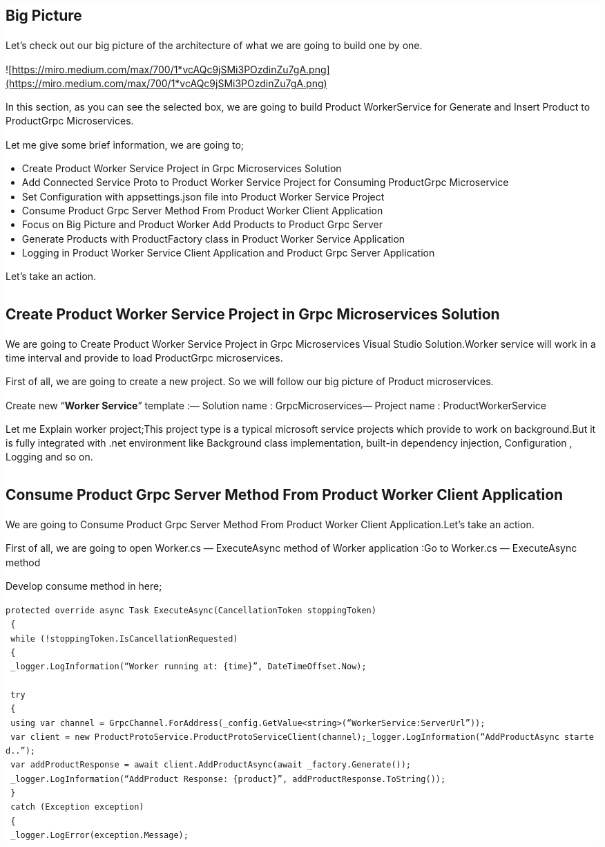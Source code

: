## **Big Picture**

Let’s check out our big picture of the architecture of what we are going to build one by one.

![https://miro.medium.com/max/700/1*vcAQc9jSMi3POzdinZu7gA.png](https://miro.medium.com/max/700/1*vcAQc9jSMi3POzdinZu7gA.png)

In this section, as you can see the selected box, we are going to build Product WorkerService for Generate and Insert Product to ProductGrpc Microservices.

Let me give some brief information, we are going to;

- Create Product Worker Service Project in Grpc Microservices Solution
- Add Connected Service Proto to Product Worker Service Project for Consuming ProductGrpc Microservice
- Set Configuration with appsettings.json file into Product Worker Service Project
- Consume Product Grpc Server Method From Product Worker Client Application
- Focus on Big Picture and Product Worker Add Products to Product Grpc Server
- Generate Products with ProductFactory class in Product Worker Service Application
- Logging in Product Worker Service Client Application and Product Grpc Server Application

Let’s take an action.

## **Create Product Worker Service Project in Grpc Microservices Solution**

We are going to Create Product Worker Service Project in Grpc Microservices Visual Studio Solution.Worker service will work in a time interval and provide to load ProductGrpc microservices.

First of all, we are going to create a new project. So we will follow our big picture of Product microservices.

Create new “**Worker Service**” template :— Solution name : GrpcMicroservices— Project name : ProductWorkerService

Let me Explain worker project;This project type is a typical microsoft service projects which provide to work on background.But it is fully integrated with .net environment like Background class implementation, built-in dependency injection, Configuration , Logging and so on.

## **Consume Product Grpc Server Method From Product Worker Client Application**

We are going to Consume Product Grpc Server Method From Product Worker Client Application.Let’s take an action.

First of all, we are going to open Worker.cs — ExecuteAsync method of Worker application :Go to Worker.cs — ExecuteAsync method

Develop consume method in here;

```
protected override async Task ExecuteAsync(CancellationToken stoppingToken)
 {
 while (!stoppingToken.IsCancellationRequested)
 {
 _logger.LogInformation(“Worker running at: {time}”, DateTimeOffset.Now);

 try
 {
 using var channel = GrpcChannel.ForAddress(_config.GetValue<string>(“WorkerService:ServerUrl”));
 var client = new ProductProtoService.ProductProtoServiceClient(channel);_logger.LogInformation(“AddProductAsync started..”);
 var addProductResponse = await client.AddProductAsync(await _factory.Generate());
 _logger.LogInformation(“AddProduct Response: {product}”, addProductResponse.ToString());
 }
 catch (Exception exception)
 {
 _logger.LogError(exception.Message);
```